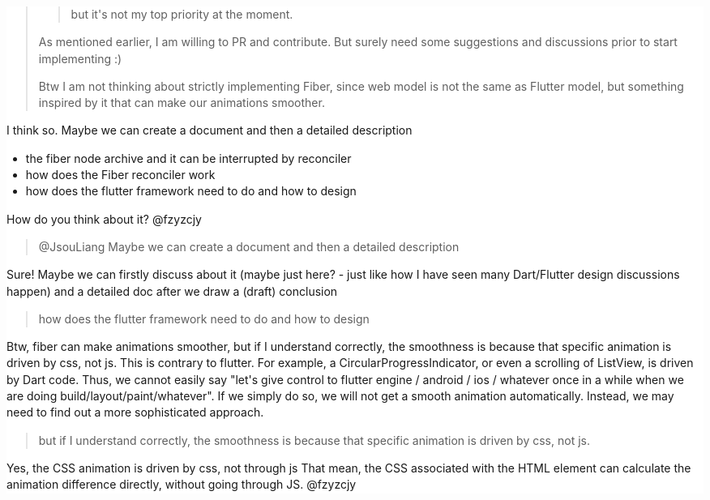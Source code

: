 </DiscussionComment>

<DiscussionComment author="JsouLiang" link="https://github.com/flutter/flutter/issues/101227" createTime="2022-09-15T02:56:03Z" retrieveTime="2022-10-11T21:46:01.338570">

> > but it's not my top priority at the moment.
> 
> 
> 
> As mentioned earlier, I am willing to PR and contribute. But surely need some suggestions and discussions prior to start implementing :)
> 
> 
> 
> Btw I am not thinking about strictly implementing Fiber, since web model is not the same as Flutter model, but something inspired by it that can make our animations smoother.

I think so. Maybe we can create a document and then a detailed description
- the fiber node archive and it can be interrupted by reconciler
- how does the Fiber reconciler work
- how does the flutter framework need to do and how to design

How do you think about it? @fzyzcjy 

</DiscussionComment>

<DiscussionComment author="fzyzcjy" link="https://github.com/flutter/flutter/issues/101227" createTime="2022-09-15T03:01:06Z" retrieveTime="2022-10-11T21:46:01.338570">

> @JsouLiang Maybe we can create a document and then a detailed description

Sure! Maybe we can firstly discuss about it (maybe just here? - just like how I have seen many Dart/Flutter design discussions happen) and a detailed doc after we draw a (draft) conclusion

> how does the flutter framework need to do and how to design

Btw, fiber can make animations smoother, but if I understand correctly, the smoothness is because that specific animation is driven by css, not js. This is contrary to flutter. For example, a CircularProgressIndicator, or even a scrolling of ListView, is driven by Dart code. Thus, we cannot easily say "let's give control to flutter engine / android / ios / whatever once in a while when we are doing build/layout/paint/whatever". If we simply do so, we will not get a smooth animation automatically. Instead, we may need to find out a more sophisticated approach.

</DiscussionComment>

<DiscussionComment author="JsouLiang" link="https://github.com/flutter/flutter/issues/101227" createTime="2022-09-15T03:27:32Z" retrieveTime="2022-10-11T21:46:01.338570">

> but if I understand correctly, the smoothness is because that specific animation is driven by css, not js.

Yes, the CSS animation is driven by css, not through js
That mean, the CSS associated with the HTML element can calculate the animation difference directly, without going through JS. @fzyzcjy 



</DiscussionComment>

